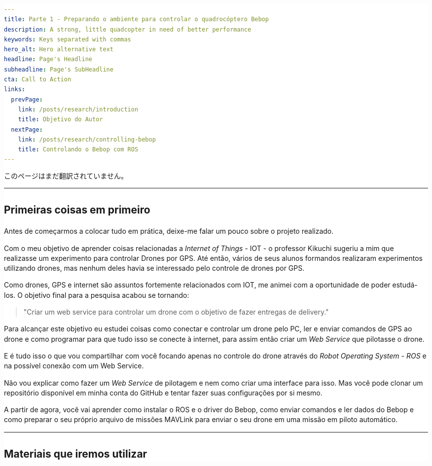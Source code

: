 ```yaml
---
title: Parte 1 - Preparando o ambiente para controlar o quadrocóptero Bebop
description: A strong, little quadcopter in need of better performance
keywords: Keys separated with commas
hero_alt: Hero alternative text
headline: Page's Headline
subheadline: Page's SubHeadline
cta: Call to Action
links:
  prevPage: 
    link: /posts/research/introduction
    title: Objetivo do Autor
  nextPage: 
    link: /posts/research/controlling-bebop
    title: Controlando o Bebop com ROS
---
```


このページはまだ翻訳されていません。

---
## Primeiras coisas em primeiro

Antes de começarmos a colocar tudo em prática, deixe-me falar um pouco sobre o projeto realizado.

Com o meu objetivo de aprender coisas relacionadas a *Internet of Things* - IOT - o professor Kikuchi sugeriu a mim que realizasse um experimento para controlar Drones por GPS. Até então, vários de seus alunos formandos realizaram experimentos utilizando drones, mas nenhum deles havia se interessado pelo controle de drones por GPS.

Como drones, GPS e internet são assuntos fortemente relacionados com IOT, me animei com a oportunidade de poder estudá-los. O objetivo final para a pesquisa acabou se tornando:

> "Criar um web service para controlar um drone com o objetivo de fazer entregas de delivery."

Para alcançar este objetivo eu estudei coisas como conectar e controlar um drone pelo PC, ler e enviar comandos de GPS ao drone e como programar para que tudo isso se conecte à internet, para assim então criar um *Web Service* que pilotasse o drone.

E é tudo isso o que vou compartilhar com você focando apenas no controle do drone através do *Robot Operating System - ROS* e na possível conexão com um Web Service.

Não vou explicar como fazer um *Web Service* de pilotagem e nem como criar uma interface para isso. Mas você pode clonar um repositório disponível em minha conta do GitHub e tentar fazer suas configurações por si mesmo.

A partir de agora, você vai aprender como instalar o ROS e o driver do Bebop, como enviar comandos e ler dados do Bebop e como preparar o seu próprio arquivo de missões MAVLink para enviar o seu drone em uma missão em piloto automático.

---

## Materiais que iremos utilizar
